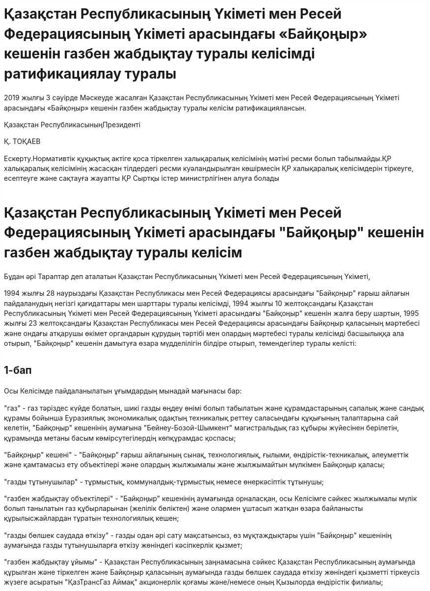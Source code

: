 # Қазақстан Республикасының Үкіметі мен Ресей Федерациясының Үкіметі арасындағы «Байқоңыр» кешенін газбен жабдықтау туралы келісімді ратификациялау туралы

2019 жылғы 3 сәуірде Мәскеуде жасалған Қазақстан Республикасының Үкіметі мен Ресей Федерациясының Үкіметі арасындағы «Байқоңыр» кешенін газбен жабдықтау туралы келісім ратификациялансын. 

Қазақстан РеспубликасыныңПрезиденті

Қ. ТОҚАЕВ

Ескерту.Нормативтік құқықтық актіге қоса тіркелген халықаралық келісімінің мәтіні ресми болып табылмайды.ҚР халықаралық келісімінің жасасқан тілдердегі ресми куәландырылған көшірмесін ҚР халықаралық келісімдерін тіркеуге, есептеуге және сақтауға жауапты ҚР Сыртқы істер министрлігінен алуға болады

# Қазақстан Республикасының Үкіметі мен Ресей Федерациясының Үкіметі арасындағы "Байқоңыр" кешенін газбен жабдықтау туралы келісім

Бұдан әрі Тараптар деп аталатын Қазақстан Республикасының Үкіметі мен Ресей Федерациясының Үкіметі,

1994 жылғы 28 наурыздағы Қазақстан Республикасы мен Ресей Федерациясы арасындағы "Байқоңыр" ғарыш айлағын пайдаланудың негізгі қағидаттары мен шарттары туралы келісімді, 1994 жылғы 10 желтоқсандағы Қазақстан Республикасының Үкіметі мен Ресей Федерациясының Үкіметі арасындағы "Байқоңыр" кешенін жалға беру шартын, 1995 жылғы 23 желтоқсандағы Қазақстан Республикасы мен Ресей Федерациясы арасындағы Байқоңыр қаласының мәртебесі және ондағы атқарушы өкімет органдарын құрудың тәртібі мен олардың мәртебесі туралы келісімді басшылыққа ала отырып, "Байқоңыр" кешенін дамытуға өзара мүдделілігін білдіре отырып, төмендегілер туралы келісті:

## 1-бап

Осы Келісімде пайдаланылатын ұғымдардың мынадай мағынасы бар:

"газ" - газ тәріздес күйде болатын, шикі газды өңдеу өнімі болып табылатын және құрамдастарының сапалық және сандық құрамы бойынша Еуразиялық экономикалық одақтың техникалық реттеу саласындағы құқығының талаптарына сай келетін, "Байқоңыр" кешенінің аумағына "Бейнеу-Бозой-Шымкент" магистральдық газ құбыры жүйесінен берілетін, құрамында метаны басым көмірсутегілердің көпқұрамдас қоспасы;

"Байқоңыр" кешені" - "Байқоңыр" ғарыш айлағының сынақ, технологиялық, ғылыми, өндірістік-техникалық, әлеуметтік және қамтамасыз ету объектілері және олардың жылжымалы және жылжымайтын мүлкімен Байқоңыр қаласы;

"газды тұтынушылар" - тұрмыстық, коммуналдық-тұрмыстық немесе өнеркәсіптік тұтынушы;

"газбен жабдықтау объектілері" - "Байқоңыр" кешенінің аумағында орналасқан, осы Келісімге сәйкес жылжымалы мүлік болып танылатын газ құбырларынан (желілік бөліктен) және олармен ұштасып жатқан өзара байланысты құрылысжайлардан тұратын технологиялық кешен;

"газды бөлшек саудада өткізу" - газды одан әрі сату мақсатынсыз, өз мұқтаждықтары үшін "Байқоңыр" кешенінің аумағында газды тұтынушыларға өткізу жөніндегі кәсіпкерлік қызмет;

"газбен жабдықтау ұйымы" - Қазақстан Республикасының заңнамасына сәйкес Қазақстан Республикасының аумағында құрылған және тіркелген және Байқоңыр қаласының аумағында газды бөлшек саудада өткізу жөніндегі қызметті тіркеусіз жүзеге асыратын "ҚазТрансГаз Аймақ" акционерлік қоғамы және/немесе оның Қызылорда өндірістік филиалы;

